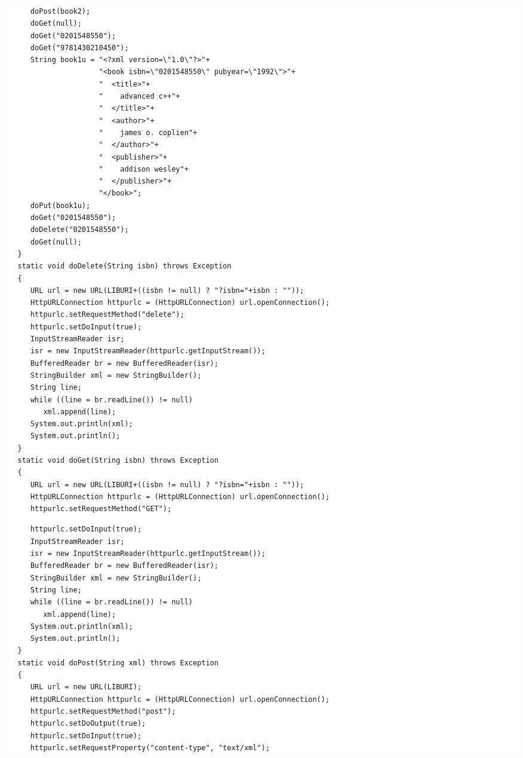 ```
      doPost(book2);
      doGet(null);
      doGet("0201548550");
      doGet("9781430210450");
      String book1u = "<?xml version=\"1.0\"?>"+
                      "<book isbn=\"0201548550\" pubyear=\"1992\">"+
                      "  <title>"+
                      "    advanced c++"+
                      "  </title>"+
                      "  <author>"+
                      "    james o. coplien"+
                      "  </author>"+
                      "  <publisher>"+
                      "    addison wesley"+
                      "  </publisher>"+
                      "</book>";
      doPut(book1u);
      doGet("0201548550");
      doDelete("0201548550");
      doGet(null);
   }
   static void doDelete(String isbn) throws Exception
   {
      URL url = new URL(LIBURI+((isbn != null) ? "?isbn="+isbn : ""));
      HttpURLConnection httpurlc = (HttpURLConnection) url.openConnection();
      httpurlc.setRequestMethod("delete");
      httpurlc.setDoInput(true);
      InputStreamReader isr;
      isr = new InputStreamReader(httpurlc.getInputStream());
      BufferedReader br = new BufferedReader(isr);
      StringBuilder xml = new StringBuilder();
      String line;
      while ((line = br.readLine()) != null)
         xml.append(line);
      System.out.println(xml);
      System.out.println();
   }
   static void doGet(String isbn) throws Exception
   {
      URL url = new URL(LIBURI+((isbn != null) ? "?isbn="+isbn : ""));
      HttpURLConnection httpurlc = (HttpURLConnection) url.openConnection();
      httpurlc.setRequestMethod("GET");
```
```
      httpurlc.setDoInput(true);
      InputStreamReader isr;
      isr = new InputStreamReader(httpurlc.getInputStream());
      BufferedReader br = new BufferedReader(isr);
      StringBuilder xml = new StringBuilder();
      String line;
      while ((line = br.readLine()) != null)
         xml.append(line);
      System.out.println(xml);
      System.out.println();
   }
   static void doPost(String xml) throws Exception
   {
      URL url = new URL(LIBURI);
      HttpURLConnection httpurlc = (HttpURLConnection) url.openConnection();
      httpurlc.setRequestMethod("post");
      httpurlc.setDoOutput(true);
      httpurlc.setDoInput(true);
      httpurlc.setRequestProperty("content-type", "text/xml");
```
